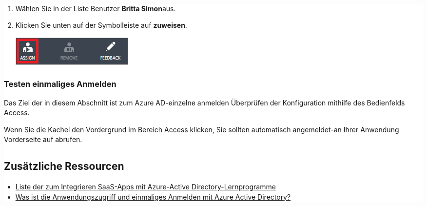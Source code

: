 1. Wählen Sie in der Liste Benutzer **Britta Simon**aus.

2. Klicken Sie unten auf der Symbolleiste auf **zuweisen**.
    
    ![Benutzer zuweisen][205]



### <a name="testing-single-sign-on"></a>Testen einmaliges Anmelden

Das Ziel der in diesem Abschnitt ist zum Azure AD-einzelne anmelden Überprüfen der Konfiguration mithilfe des Bedienfelds Access.
 
Wenn Sie die Kachel den Vordergrund im Bereich Access klicken, Sie sollten automatisch angemeldet-an Ihrer Anwendung Vorderseite auf abrufen.


## <a name="additional-resources"></a>Zusätzliche Ressourcen

* [Liste der zum Integrieren SaaS-Apps mit Azure-Active Directory-Lernprogramme](active-directory-saas-tutorial-list.md)
* [Was ist die Anwendungszugriff und einmaliges Anmelden mit Azure Active Directory?](active-directory-appssoaccess-whatis.md)





[1]: ./media/active-directory-saas-front-tutorial/tutorial_general_01.png
[2]: ./media/active-directory-saas-front-tutorial/tutorial_general_02.png
[3]: ./media/active-directory-saas-front-tutorial/tutorial_general_03.png
[4]: ./media/active-directory-saas-front-tutorial/tutorial_general_04.png

[6]: ./media/active-directory-saas-front-tutorial/tutorial_general_05.png
[10]: ./media/active-directory-saas-front-tutorial/tutorial_general_06.png
[11]: ./media/active-directory-saas-front-tutorial/tutorial_general_07.png
[20]: ./media/active-directory-saas-front-tutorial/tutorial_general_100.png

[200]: ./media/active-directory-saas-front-tutorial/tutorial_general_200.png
[201]: ./media/active-directory-saas-front-tutorial/tutorial_general_201.png
[203]: ./media/active-directory-saas-front-tutorial/tutorial_general_203.png
[204]: ./media/active-directory-saas-front-tutorial/tutorial_general_204.png
[205]: ./media/active-directory-saas-front-tutorial/tutorial_general_205.png
